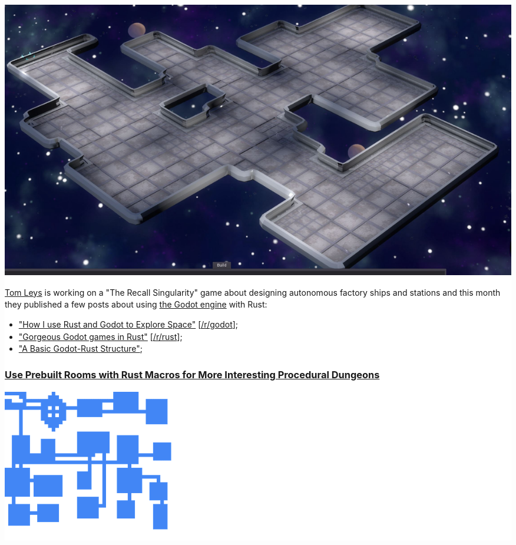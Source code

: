 ![Recall Singularity's ship base](recall-singularity.jpeg)

[Tom Leys] is working on a "The Recall Singularity" game
about designing autonomous factory ships and stations
and this month they published a few posts
about using [the Godot engine][godot] with Rust:

- ["How I use Rust and Godot to Explore Space"](https://blog.usejournal.com/how-i-use-rust-and-godot-to-explore-space-806bb810e950)
  \[[/r/godot](https://reddit.com/r/godot/comments/d5qdoy/inspiration_how_i_use_rust_and_godot_to_explore)];
- ["Gorgeous Godot games in Rust"](https://medium.com/@recallsingularity/gorgeous-godot-games-in-rust-1867c56045e6)
  \[[/r/rust](https://reddit.com/r/rust_gamedev/comments/d75qfz/gorgeous_godot_games_in_rust)];
- ["A Basic Godot-Rust Structure"](https://medium.com/@recallsingularity/a-basic-godot-rust-structure-eb855ba07223);

[godot]: https://godotengine.org
[Tom Leys]: https://twitter.com/RecallSingular1

### [Use Prebuilt Rooms with Rust Macros for More Interesting Procedural Dungeons][proc_rooms]

![Top-down view on a generated dungeon](proc-dungeons.png)


[Rust]: https://rust-lang.org
[join]: https://github.com/rust-gamedev/wg#join-the-fun
[veloren]: https://veloren.net
[Zemeroth]: https://github.com/ozkriff/zemeroth
[zemeroth-v0-6-text]: http://ozkriff.games/2019-09-21--devlog-zemeroth-v0-6
[Zemeroth v0.6]: https://github.com/ozkriff/zemeroth/releases/tag/v0.6.0
[@VladZhukov0]: https://twitter.com/VladZhukov0
[asteroids-itch]: https://itch.io/queue/c/449652/rustlang-games?game_id=477762
[devlog-2-text]: https://pum-purum-pum-pum.itch.io/asteroids-like-game/devlog/98842/my-asteroids-like-game-devlog-002
[devlog-3-text]: https://pum-purum-pum-pum.itch.io/asteroids-like-game/devlog/101357/new-menu-performance-and-abilities-devlog-3
[amethyst]: https://amethyst.rs
[@carlosupina]: https://twitter.com/carlosupina
[space-shooter-vlog]: https://youtube.com/watch?v=MmdUrZzuGfw
[@mvlabat]: https://twitter.com/mvlabat
[Azriel Hoh]: https://twitter.com/im_azriel
[@a5huynh]: https://github.com/a5huynh
[gfx-post]: https://gfx-rs.github.io/2019/10/01/update.html
[gfx-rs]: https://github.com/gfx-rs/gfx
[wgpu-rs]: https://github.com/gfx-rs/wgpu-rs
[failure]: https://github.com/rust-lang-nursery/failure
[derivative]: https://github.com/mcarton/rust-derivative
[swapchain]: https://vulkan-tutorial.com/Drawing_a_triangle/Presentation/Swap_chain
[mun]: https://mun-lang.org
[hot-reload-demo]: https://reddit.com/r/rust/comments/cywwtv/progress_on_hot_reloading_experimentation_in_rust
[rltk_rs]: https://github.com/thebracket/rltk_rs
[rl-toolkit]: https://github.com/thebracket/rltk_rs
[rl-book]: https://bfnightly.bracketproductions.com/rustbook
[rltk-examples]: https://github.com/thebracket/rltk_rs#examples
[@herberticus]: https://patreon.com/blackfuture
[rl]: https://en.wikipedia.org/wiki/Roguelike
[RLTK]: https://github.com/thebracket/rltk
[rusty-rl]: https://github.com/thebracket/rustyroguelike
[glow]: https://github.com/grovesNL/glow
[Embark]: https://embark.games
[texture-synthesis]: https://github.com/EmbarkStudios/texture-synthesis
[Iced]: https://github.com/hecrj/iced
[tour]: https://github.com/hecrj/iced/tree/e82e96e6/examples#tour
[elm]: https://elm-lang.org
[coffee]: https://github.com/hecrj/coffee
[overview]: https://github.com/hecrj/iced#overview
[proc_rooms]: https://jamesbaum.co.uk/blether/procedural-generation-prebuilt-rooms-rust-macros
[Alexandru Ene]: https://twitter.com/_AlexEne_
["GitHub Actions CI with Rust and SDL2"]: https://alexene.dev/2019/09/04/Github-actions-CI-rust-SDL2.html
[github actions]: https://github.com/features/actions
[after-hours]: https://alexene.dev/2019/01/15/After-hours-game-development.html
[Xprite]: https://pickitup247.com/xprite.html
[xprite-repo]: https://github.com/rickyhan/xprite-editor
[cubism-rs]: https://github.com/Veykril/cubism-rs
[Live2D Cubism]: https://www.live2d.com/en/download/cubism-sdk
[Piston2D]: https://www.piston.rs
[@dooskington]: https://twitter.com/dooskington
[@magistratic]: https://twitter.com/magistratic
[BSP]: https://en.wikipedia.org/wiki/Binary_space_partitioning
[@Mistodon]: https://twitter.com/Mistodon
["Disconnect"]: https://mistodon.itch.io/disconnect
[disconnect-video]: https://twitter.com/Mistodon/status/1175361784246603776
[@pincfloit]: https://twitter.com/pincfloit
[luminance]: https://crates.io/crates/luminance
[luminance-chapter]: https://github.com/phaazon/luminance-rs/wiki/Wavefront-.obj-loader
[splines]: https://crates.io/crates/splines
[phaazon/spline-editor]: https://github.com/phaazon/spline-editor
[@aclysma]: https://twitter.com/aclysma
[@phaazon]: https://github.com/phaazon
[blend]: https://github.com/lukebitts/blend
[blender]: https://blender.org
[Garden]: https://epcc.itch.io/garden
[shadows-tweet]: https://twitter.com/seratonik/status/1169106102710988801
[live]: https://nuria.itch.io/live-rust
[@oliviff]: https://twitter.com/oliviff
[tennis]: https://iolivia.me/posts/6-months-of-rust-game-dev
[tennis-1]: https://twitter.com/oliviff/status/1168556346431692800
[tennis-2]: https://twitter.com/oliviff/status/1172912164488843265
[Alex Butler]: https://twitter.com/bigabgames
[Robo Instructus]: https://steamcommunity.com/games/1032170/announcements/detail/1604892840079306082
[robo-news]: https://steamcommunity.com/app/1032170/allnews
[@MrVallentin]: https://twitter.com/MrVallentin
[rx]: https://cloudhead.io/rx
[@cloudhead]: https://cloudhead.io
[deios]: https://kickstarter.com/projects/dungeonfog/project-deios-dungeonfog-mapmaker-suite-for-worldbuilders
[deios-reddit]: https://reddit.com/r/rust/comments/d487dr/were_looking_for_a_rust_graphics_programmer
[imgui-inspect]: https://github.com/aclysma/imgui-inspect
[minimum]: https://github.com/aclysma/minimum
[label_meeting]: https://github.com/rust-gamedev/wg/issues?q=label%3Ameeting
[winit help wanted]: https://github.com/rust-windowing/winit/issues?utf8=✓&q=is%3Aissue+is%3Aopen+label%3A%22status%3A+help+wanted%22+label%3A%22Good+first+issue%22
[winit blocking]: https://github.com/rust-windowing/winit/issues?utf8=✓&q=is%3Aissue+is%3Aopen+label%3A%22Blocking+a+release%22
[gfx issues]: https://github.com/gfx-rs/gfx/issues?q=is%3Aissue+is%3Aopen+label%3Acontributor-friendly
[wgpu-help-wanted]: https://github.com/gfx-rs/wgpu-rs/issues?q=is%3Aissue+is%3Aopen+label%3A%22help+wanted%22
[luminance-fruits]: https://github.com/phaazon/luminance-rs/issues?q=is%3Aissue+is%3Aopen+label%3A%22low+hanging+fruit%22
[amethyst-iced-help]: https://twitter.com/AmethystEngine/status/1169922826033336320
[@hecrj]: https://twitter.com/hecrj
[Sandspiel]: https://sandspiel.club
[@MaxBittker]: https://maxbittker.com
[/r/rust_gamedev]: https://reddit.com/r/rust_gamedev
[@rust_gamedev]: https://twitter.com/rust_gamedev
[pr]: https://github.com/rust-gamedev/rust-gamedev.github.io